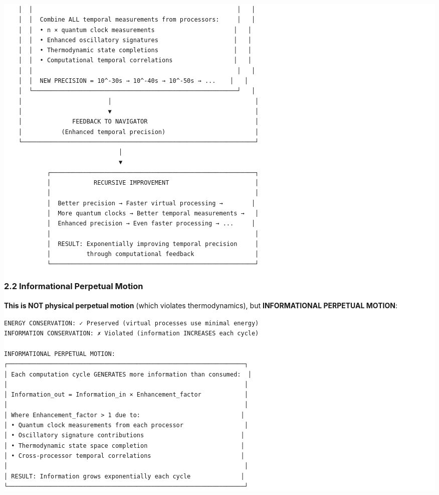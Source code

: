 ```
    │  │                                                         │   │
    │  │  Combine ALL temporal measurements from processors:     │   │
    │  │  • n × quantum clock measurements                      │   │
    │  │  • Enhanced oscillatory signatures                     │   │
    │  │  • Thermodynamic state completions                     │   │
    │  │  • Computational temporal correlations                 │   │
    │  │                                                         │   │
    │  │  NEW PRECISION = 10^-30s → 10^-40s → 10^-50s → ...    │   │
    │  └─────────────────────────────────────────────────────────┘   │
    │                        │                                        │
    │                        ▼                                        │
    │              FEEDBACK TO NAVIGATOR                              │
    │           (Enhanced temporal precision)                         │
    └─────────────────────────────────────────────────────────────────┘
                                │
                                ▼
            ┌─────────────────────────────────────────────────────────┐
            │            RECURSIVE IMPROVEMENT                        │
            │                                                         │
            │  Better precision → Faster virtual processing →        │
            │  More quantum clocks → Better temporal measurements →   │
            │  Enhanced precision → Even faster processing → ...     │
            │                                                         │
            │  RESULT: Exponentially improving temporal precision     │
            │          through computational feedback                 │
            └─────────────────────────────────────────────────────────┘
```

### 2.2 Informational Perpetual Motion

**This is NOT physical perpetual motion** (which violates thermodynamics), but **INFORMATIONAL PERPETUAL MOTION**:

```
ENERGY CONSERVATION: ✓ Preserved (virtual processes use minimal energy)
INFORMATION CONSERVATION: ✗ Violated (information INCREASES each cycle)

INFORMATIONAL PERPETUAL MOTION:
┌──────────────────────────────────────────────────────────────────┐
│ Each computation cycle GENERATES more information than consumed:  │
│                                                                  │
│ Information_out = Information_in × Enhancement_factor            │
│                                                                  │
│ Where Enhancement_factor > 1 due to:                            │
│ • Quantum clock measurements from each processor                 │
│ • Oscillatory signature contributions                           │
│ • Thermodynamic state space completion                          │
│ • Cross-processor temporal correlations                         │
│                                                                  │
│ RESULT: Information grows exponentially each cycle              │
└──────────────────────────────────────────────────────────────────┘
```
